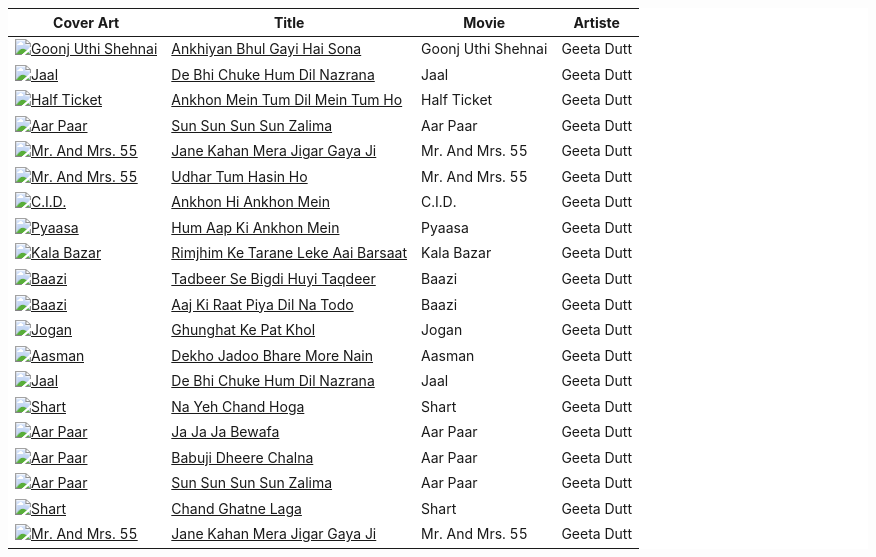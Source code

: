 Cover Art | Title | Movie | Artiste
------------ | ------------- | ----------- | ------
[![Goonj Uthi Shehnai](https://i.ytimg.com/vi/j-tKIpILm-0/default.jpg)](https://youtu.be/j-tKIpILm-0?list=PLIO7o3VwD0X_hglBI3zHjZQW6GOJT30Vy)|[ Ankhiyan Bhul Gayi Hai Sona](https://youtu.be/j-tKIpILm-0?list=PLIO7o3VwD0X_hglBI3zHjZQW6GOJT30Vy)|Goonj Uthi Shehnai|Geeta Dutt
[![Jaal](https://i.ytimg.com/vi/TKmIrlo2r8E/default.jpg)](https://youtu.be/TKmIrlo2r8E?list=PLIO7o3VwD0X_hglBI3zHjZQW6GOJT30Vy)|[ De Bhi Chuke Hum Dil Nazrana](https://youtu.be/TKmIrlo2r8E?list=PLIO7o3VwD0X_hglBI3zHjZQW6GOJT30Vy)|Jaal|Geeta Dutt
[![Half Ticket](https://i.ytimg.com/vi/o4QacoCgPl4/default.jpg)](https://youtu.be/o4QacoCgPl4?list=PLIO7o3VwD0X_hglBI3zHjZQW6GOJT30Vy)|[ Ankhon Mein Tum Dil Mein Tum Ho](https://youtu.be/o4QacoCgPl4?list=PLIO7o3VwD0X_hglBI3zHjZQW6GOJT30Vy)|Half Ticket|Geeta Dutt
[![Aar Paar](https://i.ytimg.com/vi/Ws4_dxK3Q3A/default.jpg)](https://youtu.be/Ws4_dxK3Q3A?list=PLIO7o3VwD0X_hglBI3zHjZQW6GOJT30Vy)|[ Sun Sun Sun Sun Zalima](https://youtu.be/Ws4_dxK3Q3A?list=PLIO7o3VwD0X_hglBI3zHjZQW6GOJT30Vy)|Aar Paar|Geeta Dutt
[![Mr. And Mrs. 55](https://i.ytimg.com/vi/KAXqK3AqJP4/default.jpg)](https://youtu.be/KAXqK3AqJP4?list=PLIO7o3VwD0X_hglBI3zHjZQW6GOJT30Vy)|[ Jane Kahan Mera Jigar Gaya Ji](https://youtu.be/KAXqK3AqJP4?list=PLIO7o3VwD0X_hglBI3zHjZQW6GOJT30Vy)|Mr. And Mrs. 55|Geeta Dutt
[![Mr. And Mrs. 55](https://i.ytimg.com/vi/-DihGgaozvw/default.jpg)](https://youtu.be/-DihGgaozvw?list=PLIO7o3VwD0X_hglBI3zHjZQW6GOJT30Vy)|[ Udhar Tum Hasin Ho](https://youtu.be/-DihGgaozvw?list=PLIO7o3VwD0X_hglBI3zHjZQW6GOJT30Vy)|Mr. And Mrs. 55|Geeta Dutt
[![C.I.D.](https://i.ytimg.com/vi/7IDoxXY5QWg/default.jpg)](https://youtu.be/7IDoxXY5QWg?list=PLIO7o3VwD0X_hglBI3zHjZQW6GOJT30Vy)|[ Ankhon Hi Ankhon Mein](https://youtu.be/7IDoxXY5QWg?list=PLIO7o3VwD0X_hglBI3zHjZQW6GOJT30Vy)|C.I.D.|Geeta Dutt
[![Pyaasa](https://i.ytimg.com/vi/vBTcsTd2kF0/default.jpg)](https://youtu.be/vBTcsTd2kF0?list=PLIO7o3VwD0X_hglBI3zHjZQW6GOJT30Vy)|[ Hum Aap Ki Ankhon Mein](https://youtu.be/vBTcsTd2kF0?list=PLIO7o3VwD0X_hglBI3zHjZQW6GOJT30Vy)|Pyaasa|Geeta Dutt
[![Kala Bazar](https://i.ytimg.com/vi/C9kSwIYEAzQ/default.jpg)](https://youtu.be/C9kSwIYEAzQ?list=PLIO7o3VwD0X_hglBI3zHjZQW6GOJT30Vy)|[ Rimjhim Ke Tarane Leke Aai Barsaat](https://youtu.be/C9kSwIYEAzQ?list=PLIO7o3VwD0X_hglBI3zHjZQW6GOJT30Vy)|Kala Bazar|Geeta Dutt
[![Baazi](https://i.ytimg.com/vi/J6cfWroNcNY/default.jpg)](https://youtu.be/J6cfWroNcNY?list=PLIO7o3VwD0X_hglBI3zHjZQW6GOJT30Vy)|[ Tadbeer Se Bigdi Huyi Taqdeer](https://youtu.be/J6cfWroNcNY?list=PLIO7o3VwD0X_hglBI3zHjZQW6GOJT30Vy)|Baazi|Geeta Dutt
[![Baazi](https://i.ytimg.com/vi/i1rzBZCxJtA/default.jpg)](https://youtu.be/i1rzBZCxJtA?list=PLIO7o3VwD0X_hglBI3zHjZQW6GOJT30Vy)|[ Aaj Ki Raat Piya Dil Na Todo](https://youtu.be/i1rzBZCxJtA?list=PLIO7o3VwD0X_hglBI3zHjZQW6GOJT30Vy)|Baazi|Geeta Dutt
[![Jogan](https://i.ytimg.com/vi/u9G0V0E6LnI/default.jpg)](https://youtu.be/u9G0V0E6LnI?list=PLIO7o3VwD0X_hglBI3zHjZQW6GOJT30Vy)|[ Ghunghat Ke Pat Khol](https://youtu.be/u9G0V0E6LnI?list=PLIO7o3VwD0X_hglBI3zHjZQW6GOJT30Vy)|Jogan|Geeta Dutt
[![Aasman](https://i.ytimg.com/vi/q9KQlsdjLG4/default.jpg)](https://youtu.be/q9KQlsdjLG4?list=PLIO7o3VwD0X_hglBI3zHjZQW6GOJT30Vy)|[ Dekho Jadoo Bhare More Nain](https://youtu.be/q9KQlsdjLG4?list=PLIO7o3VwD0X_hglBI3zHjZQW6GOJT30Vy)|Aasman|Geeta Dutt
[![Jaal](https://i.ytimg.com/vi/TKmIrlo2r8E/default.jpg)](https://youtu.be/TKmIrlo2r8E?list=PLIO7o3VwD0X_hglBI3zHjZQW6GOJT30Vy)|[ De Bhi Chuke Hum Dil Nazrana](https://youtu.be/TKmIrlo2r8E?list=PLIO7o3VwD0X_hglBI3zHjZQW6GOJT30Vy)|Jaal|Geeta Dutt
[![Shart](https://i.ytimg.com/vi/AfpMM6O1qsc/default.jpg)](https://youtu.be/AfpMM6O1qsc?list=PLIO7o3VwD0X_hglBI3zHjZQW6GOJT30Vy)|[ Na Yeh Chand Hoga](https://youtu.be/AfpMM6O1qsc?list=PLIO7o3VwD0X_hglBI3zHjZQW6GOJT30Vy)|Shart|Geeta Dutt
[![Aar Paar](https://i.ytimg.com/vi/HZ0-S5xrP9I/default.jpg)](https://youtu.be/HZ0-S5xrP9I?list=PLIO7o3VwD0X_hglBI3zHjZQW6GOJT30Vy)|[ Ja Ja Ja Bewafa](https://youtu.be/HZ0-S5xrP9I?list=PLIO7o3VwD0X_hglBI3zHjZQW6GOJT30Vy)|Aar Paar|Geeta Dutt
[![Aar Paar](https://i.ytimg.com/vi/rIX_UGulNK8/default.jpg)](https://youtu.be/rIX_UGulNK8?list=PLIO7o3VwD0X_hglBI3zHjZQW6GOJT30Vy)|[ Babuji Dheere Chalna](https://youtu.be/rIX_UGulNK8?list=PLIO7o3VwD0X_hglBI3zHjZQW6GOJT30Vy)|Aar Paar|Geeta Dutt
[![Aar Paar](https://i.ytimg.com/vi/Ws4_dxK3Q3A/default.jpg)](https://youtu.be/Ws4_dxK3Q3A?list=PLIO7o3VwD0X_hglBI3zHjZQW6GOJT30Vy)|[ Sun Sun Sun Sun Zalima](https://youtu.be/Ws4_dxK3Q3A?list=PLIO7o3VwD0X_hglBI3zHjZQW6GOJT30Vy)|Aar Paar|Geeta Dutt
[![Shart](https://i.ytimg.com/vi/ajxzhoH0HZI/default.jpg)](https://youtu.be/ajxzhoH0HZI?list=PLIO7o3VwD0X_hglBI3zHjZQW6GOJT30Vy)|[ Chand Ghatne Laga](https://youtu.be/ajxzhoH0HZI?list=PLIO7o3VwD0X_hglBI3zHjZQW6GOJT30Vy)|Shart|Geeta Dutt
[![Mr. And Mrs. 55](https://i.ytimg.com/vi/KAXqK3AqJP4/default.jpg)](https://youtu.be/KAXqK3AqJP4?list=PLIO7o3VwD0X_hglBI3zHjZQW6GOJT30Vy)|[ Jane Kahan Mera Jigar Gaya Ji](https://youtu.be/KAXqK3AqJP4?list=PLIO7o3VwD0X_hglBI3zHjZQW6GOJT30Vy)|Mr. And Mrs. 55|Geeta Dutt